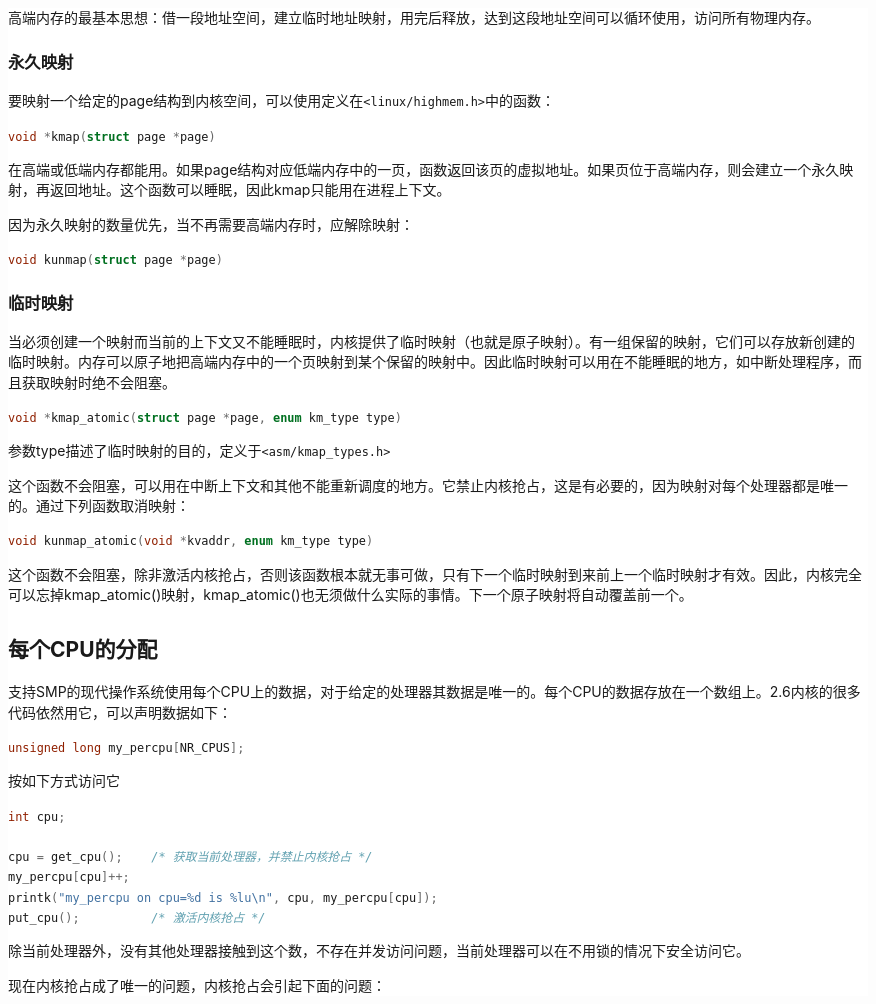 高端内存的最基本思想：借一段地址空间，建立临时地址映射，用完后释放，达到这段地址空间可以循环使用，访问所有物理内存。

### 永久映射

要映射一个给定的page结构到内核空间，可以使用定义在`<linux/highmem.h>`中的函数：

```c
void *kmap(struct page *page)
```

在高端或低端内存都能用。如果page结构对应低端内存中的一页，函数返回该页的虚拟地址。如果页位于高端内存，则会建立一个永久映射，再返回地址。这个函数可以睡眠，因此kmap只能用在进程上下文。

因为永久映射的数量优先，当不再需要高端内存时，应解除映射：

```c
void kunmap(struct page *page)
```

### 临时映射

当必须创建一个映射而当前的上下文又不能睡眠时，内核提供了临时映射（也就是原子映射）。有一组保留的映射，它们可以存放新创建的临时映射。内存可以原子地把高端内存中的一个页映射到某个保留的映射中。因此临时映射可以用在不能睡眠的地方，如中断处理程序，而且获取映射时绝不会阻塞。

```c
void *kmap_atomic(struct page *page, enum km_type type)
```

参数type描述了临时映射的目的，定义于`<asm/kmap_types.h>`

这个函数不会阻塞，可以用在中断上下文和其他不能重新调度的地方。它禁止内核抢占，这是有必要的，因为映射对每个处理器都是唯一的。通过下列函数取消映射：

```c
void kunmap_atomic(void *kvaddr, enum km_type type)
```

这个函数不会阻塞，除非激活内核抢占，否则该函数根本就无事可做，只有下一个临时映射到来前上一个临时映射才有效。因此，内核完全可以忘掉kmap_atomic()映射，kmap_atomic()也无须做什么实际的事情。下一个原子映射将自动覆盖前一个。

## 每个CPU的分配

支持SMP的现代操作系统使用每个CPU上的数据，对于给定的处理器其数据是唯一的。每个CPU的数据存放在一个数组上。2.6内核的很多代码依然用它，可以声明数据如下：

```c
unsigned long my_percpu[NR_CPUS];
```

按如下方式访问它

```c
int cpu;

cpu = get_cpu();	/* 获取当前处理器，并禁止内核抢占 */
my_percpu[cpu]++;
printk("my_percpu on cpu=%d is %lu\n", cpu, my_percpu[cpu]);
put_cpu();			/* 激活内核抢占 */
```

除当前处理器外，没有其他处理器接触到这个数，不存在并发访问问题，当前处理器可以在不用锁的情况下安全访问它。

现在内核抢占成了唯一的问题，内核抢占会引起下面的问题：
